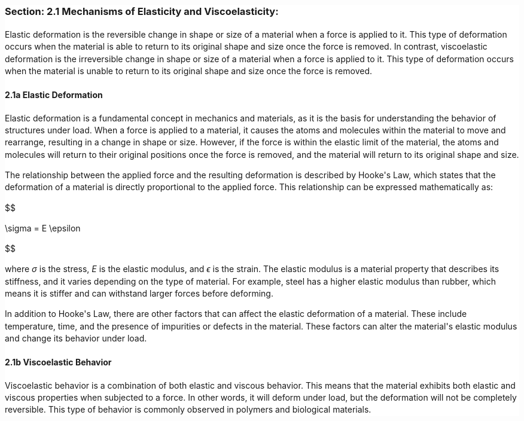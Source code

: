 

### Section: 2.1 Mechanisms of Elasticity and Viscoelasticity:



Elastic deformation is the reversible change in shape or size of a material when a force is applied to it. This type of deformation occurs when the material is able to return to its original shape and size once the force is removed. In contrast, viscoelastic deformation is the irreversible change in shape or size of a material when a force is applied to it. This type of deformation occurs when the material is unable to return to its original shape and size once the force is removed.



#### 2.1a Elastic Deformation



Elastic deformation is a fundamental concept in mechanics and materials, as it is the basis for understanding the behavior of structures under load. When a force is applied to a material, it causes the atoms and molecules within the material to move and rearrange, resulting in a change in shape or size. However, if the force is within the elastic limit of the material, the atoms and molecules will return to their original positions once the force is removed, and the material will return to its original shape and size.



The relationship between the applied force and the resulting deformation is described by Hooke's Law, which states that the deformation of a material is directly proportional to the applied force. This relationship can be expressed mathematically as:



$$

\sigma = E \epsilon

$$



where $\sigma$ is the stress, $E$ is the elastic modulus, and $\epsilon$ is the strain. The elastic modulus is a material property that describes its stiffness, and it varies depending on the type of material. For example, steel has a higher elastic modulus than rubber, which means it is stiffer and can withstand larger forces before deforming.



In addition to Hooke's Law, there are other factors that can affect the elastic deformation of a material. These include temperature, time, and the presence of impurities or defects in the material. These factors can alter the material's elastic modulus and change its behavior under load.



#### 2.1b Viscoelastic Behavior



Viscoelastic behavior is a combination of both elastic and viscous behavior. This means that the material exhibits both elastic and viscous properties when subjected to a force. In other words, it will deform under load, but the deformation will not be completely reversible. This type of behavior is commonly observed in polymers and biological materials.
